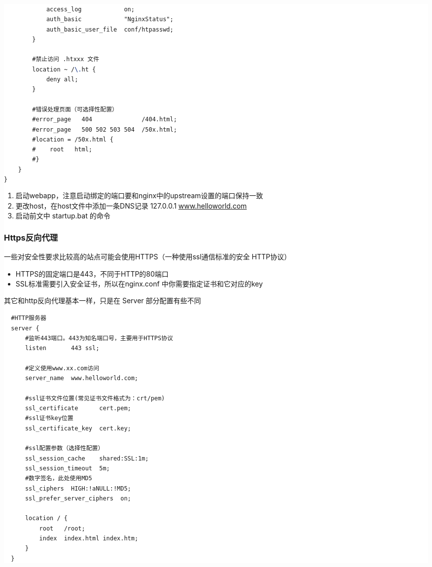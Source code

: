 ```tex
            access_log            on;
            auth_basic            "NginxStatus";
            auth_basic_user_file  conf/htpasswd;
        }

        #禁止访问 .htxxx 文件
        location ~ /\.ht {
            deny all;
        }

        #错误处理页面（可选择性配置）
        #error_page   404              /404.html;
        #error_page   500 502 503 504  /50x.html;
        #location = /50x.html {
        #    root   html;
        #}
    }
}
```

1. 启动webapp，注意启动绑定的端口要和nginx中的upstream设置的端口保持一致
2. 更改host，在host文件中添加一条DNS记录  127.0.0.1 www.helloworld.com
3. 启动前文中 startup.bat 的命令

### Https反向代理

一些对安全性要求比较高的站点可能会使用HTTPS（一种使用ssl通信标准的安全 HTTP协议）

- HTTPS的固定端口是443，不同于HTTP的80端口
- SSL标准需要引入安全证书，所以在nginx.conf  中你需要指定证书和它对应的key

其它和http反向代理基本一样，只是在 Server 部分配置有些不同

```tex
  #HTTP服务器
  server {
      #监听443端口。443为知名端口号，主要用于HTTPS协议
      listen       443 ssl;

      #定义使用www.xx.com访问
      server_name  www.helloworld.com;

      #ssl证书文件位置(常见证书文件格式为：crt/pem)
      ssl_certificate      cert.pem;
      #ssl证书key位置
      ssl_certificate_key  cert.key;

      #ssl配置参数（选择性配置）
      ssl_session_cache    shared:SSL:1m;
      ssl_session_timeout  5m;
      #数字签名，此处使用MD5
      ssl_ciphers  HIGH:!aNULL:!MD5;
      ssl_prefer_server_ciphers  on;

      location / {
          root   /root;
          index  index.html index.htm;
      }
  }
```
